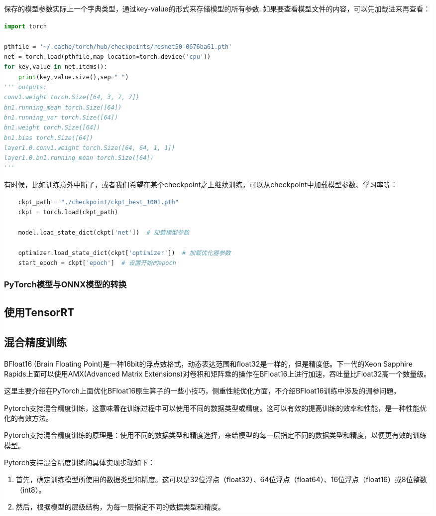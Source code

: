 保存的模型参数实际上一个字典类型，通过key-value的形式来存储模型的所有参数.
如果要查看模型文件的内容，可以先加载进来再查看：
```Python
import torch

pthfile = '~/.cache/torch/hub/checkpoints/resnet50-0676ba61.pth'
net = torch.load(pthfile,map_location=torch.device('cpu')) 
for key,value in net.items():
    print(key,value.size(),sep=" ")
''' outputs:
conv1.weight torch.Size([64, 3, 7, 7])
bn1.running_mean torch.Size([64])
bn1.running_var torch.Size([64])
bn1.weight torch.Size([64])
bn1.bias torch.Size([64])
layer1.0.conv1.weight torch.Size([64, 64, 1, 1])
layer1.0.bn1.running_mean torch.Size([64])
'''
```

有时候，比如训练意外中断了，或者我们希望在某个checkpoint之上继续训练，可以从checkpoint中加载模型参数、学习率等：
```Python
    ckpt_path = "./checkpoint/ckpt_best_1001.pth"
    ckpt = torch.load(ckpt_path)

    model.load_state_dict(ckpt['net'])  # 加载模型参数

    optimizer.load_state_dict(ckpt['optimizer'])  # 加载优化器参数
    start_epoch = ckpt['epoch']  # 设置开始的epoch
```



### PyTorch模型与ONNX模型的转换

## 使用TensorRT



## 混合精度训练

BFloat16 (Brain Floating Point)是一种16bit的浮点数格式，动态表达范围和float32是一样的，但是精度低。下一代的Xeon Sapphire Rapids上面可以使用AMX(Advanced Matrix Extensions)对卷积和矩阵乘的操作在BFloat16上进行加速，吞吐量比Float32高一个数量级。

这里主要介绍在PyTorch上面优化BFloat16原生算子的一些小技巧，侧重性能优化方面，不介绍BFloat16训练中涉及的调参问题。

Pytorch支持混合精度训练，这意味着在训练过程中可以使用不同的数据类型或精度。这可以有效的提高训练的效率和性能，是一种性能优化的有效方法。

Pytorch支持混合精度训练的原理是：使用不同的数据类型和精度选择，来给模型的每一层指定不同的数据类型和精度，以便更有效的训练模型。

Pytorch支持混合精度训练的具体实现步骤如下：

1. 首先，确定训练模型所使用的数据类型和精度。这可以是32位浮点（float32）、64位浮点（float64）、16位浮点（float16）或8位整数（int8）。

2. 然后，根据模型的层级结构，为每一层指定不同的数据类型和精度。
